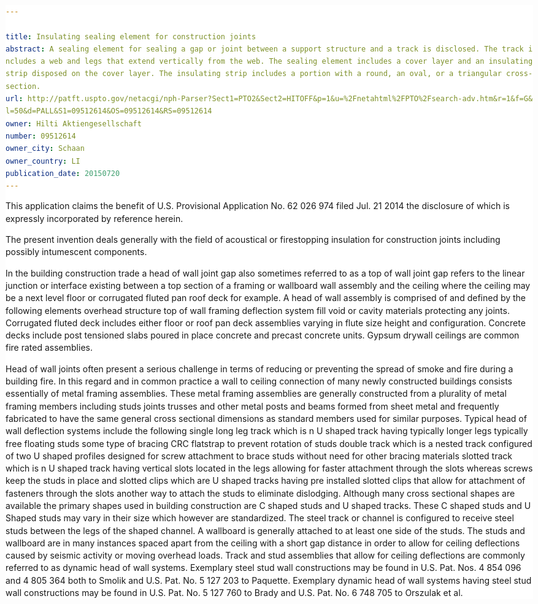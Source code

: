 ```yaml
---

title: Insulating sealing element for construction joints
abstract: A sealing element for sealing a gap or joint between a support structure and a track is disclosed. The track includes a web and legs that extend vertically from the web. The sealing element includes a cover layer and an insulating strip disposed on the cover layer. The insulating strip includes a portion with a round, an oval, or a triangular cross-section.
url: http://patft.uspto.gov/netacgi/nph-Parser?Sect1=PTO2&Sect2=HITOFF&p=1&u=%2Fnetahtml%2FPTO%2Fsearch-adv.htm&r=1&f=G&l=50&d=PALL&S1=09512614&OS=09512614&RS=09512614
owner: Hilti Aktiengesellschaft
number: 09512614
owner_city: Schaan
owner_country: LI
publication_date: 20150720
---
```

This application claims the benefit of U.S. Provisional Application No. 62 026 974 filed Jul. 21 2014 the disclosure of which is expressly incorporated by reference herein.

The present invention deals generally with the field of acoustical or firestopping insulation for construction joints including possibly intumescent components.

In the building construction trade a head of wall joint gap also sometimes referred to as a top of wall joint gap refers to the linear junction or interface existing between a top section of a framing or wallboard wall assembly and the ceiling where the ceiling may be a next level floor or corrugated fluted pan roof deck for example. A head of wall assembly is comprised of and defined by the following elements overhead structure top of wall framing deflection system fill void or cavity materials protecting any joints. Corrugated fluted deck includes either floor or roof pan deck assemblies varying in flute size height and configuration. Concrete decks include post tensioned slabs poured in place concrete and precast concrete units. Gypsum drywall ceilings are common fire rated assemblies.

Head of wall joints often present a serious challenge in terms of reducing or preventing the spread of smoke and fire during a building fire. In this regard and in common practice a wall to ceiling connection of many newly constructed buildings consists essentially of metal framing assemblies. These metal framing assemblies are generally constructed from a plurality of metal framing members including studs joints trusses and other metal posts and beams formed from sheet metal and frequently fabricated to have the same general cross sectional dimensions as standard members used for similar purposes. Typical head of wall deflection systems include the following single long leg track which is n U shaped track having typically longer legs typically free floating studs some type of bracing CRC flatstrap to prevent rotation of studs double track which is a nested track configured of two U shaped profiles designed for screw attachment to brace studs without need for other bracing materials slotted track which is n U shaped track having vertical slots located in the legs allowing for faster attachment through the slots whereas screws keep the studs in place and slotted clips which are U shaped tracks having pre installed slotted clips that allow for attachment of fasteners through the slots another way to attach the studs to eliminate dislodging. Although many cross sectional shapes are available the primary shapes used in building construction are C shaped studs and U shaped tracks. These C shaped studs and U Shaped studs may vary in their size which however are standardized. The steel track or channel is configured to receive steel studs between the legs of the shaped channel. A wallboard is generally attached to at least one side of the studs. The studs and wallboard are in many instances spaced apart from the ceiling with a short gap distance in order to allow for ceiling deflections caused by seismic activity or moving overhead loads. Track and stud assemblies that allow for ceiling deflections are commonly referred to as dynamic head of wall systems. Exemplary steel stud wall constructions may be found in U.S. Pat. Nos. 4 854 096 and 4 805 364 both to Smolik and U.S. Pat. No. 5 127 203 to Paquette. Exemplary dynamic head of wall systems having steel stud wall constructions may be found in U.S. Pat. No. 5 127 760 to Brady and U.S. Pat. No. 6 748 705 to Orszulak et al.

